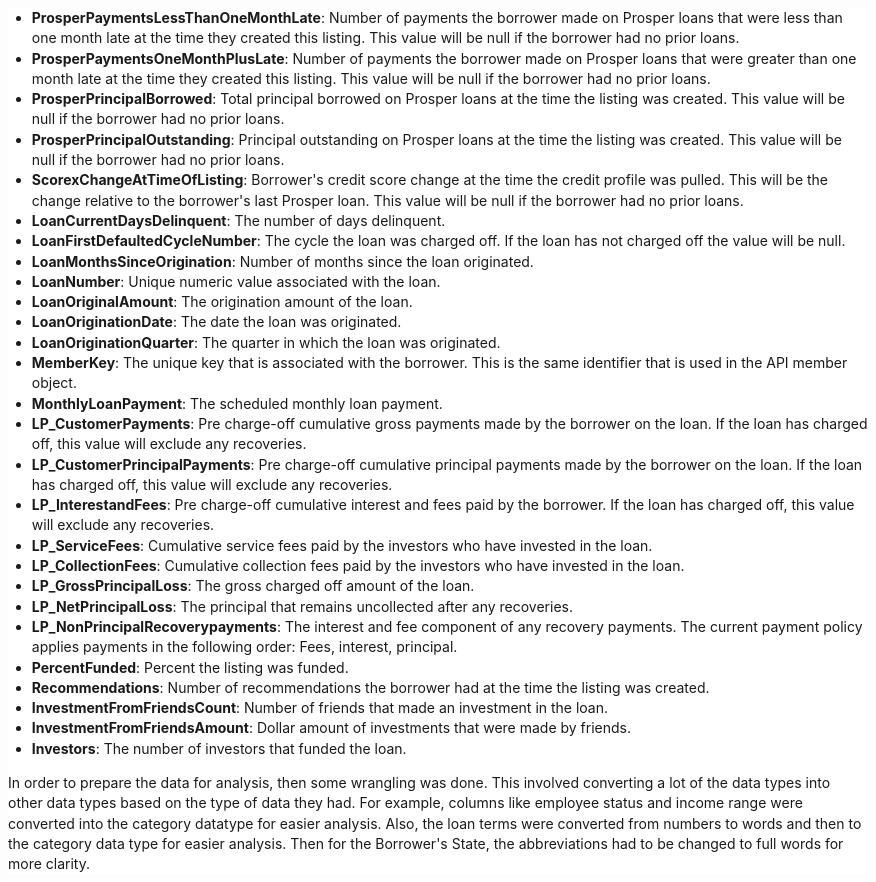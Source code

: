 * **ProsperPaymentsLessThanOneMonthLate**:	Number of payments the borrower made on Prosper loans that were less than one month late at the time they created this listing. This value will be null if the borrower had no prior loans.
* **ProsperPaymentsOneMonthPlusLate**:	Number of payments the borrower made on Prosper loans that were greater than one month late at the time they created this listing. This value will be null if the borrower had no prior loans.
* **ProsperPrincipalBorrowed**:	Total principal borrowed on Prosper loans at the time the listing was created. This value will be null if the borrower had no prior loans.
* **ProsperPrincipalOutstanding**:	Principal outstanding on Prosper loans at the time the listing was created. This value will be null if the borrower had no prior loans.
* **ScorexChangeAtTimeOfListing**:	Borrower's credit score change at the time the credit profile was pulled. This will be the change relative to the borrower's last Prosper loan. This value will be null if the borrower had no prior loans.
* **LoanCurrentDaysDelinquent**:	The number of days delinquent.
* **LoanFirstDefaultedCycleNumber**:	The cycle the loan was charged off. If the loan has not charged off the value will be null.
* **LoanMonthsSinceOrigination**:	Number of months since the loan originated.
* **LoanNumber**:	Unique numeric value associated with the loan.
* **LoanOriginalAmount**:	The origination amount of the loan.
* **LoanOriginationDate**:	The date the loan was originated.
* **LoanOriginationQuarter**:	The quarter in which the loan was originated.
* **MemberKey**:	The unique key that is associated with the borrower. This is the same identifier that is used in the API member object.
* **MonthlyLoanPayment**:	The scheduled monthly loan payment.
* **LP_CustomerPayments**:	Pre charge-off cumulative gross payments made by the borrower on the loan. If the loan has charged off, this value will exclude any recoveries.
* **LP_CustomerPrincipalPayments**:	Pre charge-off cumulative principal payments made by the borrower on the loan. If the loan has charged off, this value will exclude any recoveries.
* **LP_InterestandFees**:	Pre charge-off cumulative interest and fees paid by the borrower. If the loan has charged off, this value will exclude any recoveries.
* **LP_ServiceFees**:	Cumulative service fees paid by the investors who have invested in the loan.
* **LP_CollectionFees**:	Cumulative collection fees paid by the investors who have invested in the loan.
* **LP_GrossPrincipalLoss**:	The gross charged off amount of the loan.
* **LP_NetPrincipalLoss**:	The principal that remains uncollected after any recoveries.
* **LP_NonPrincipalRecoverypayments**:	The interest and fee component of any recovery payments. The current payment policy applies payments in the following order: Fees, interest, principal.
* **PercentFunded**:	Percent the listing was funded.
* **Recommendations**:	Number of recommendations the borrower had at the time the listing was created.
* **InvestmentFromFriendsCount**:	Number of friends that made an investment in the loan.
* **InvestmentFromFriendsAmount**:	Dollar amount of investments that were made by friends.
* **Investors**:	The number of investors that funded the loan.



In order to prepare the data for analysis, then some wrangling was done. This involved converting a lot of the data types into other data types based on the type of data they had. For example, columns like employee status and income range were converted into the category datatype for easier analysis. Also, the loan terms were converted from numbers to words and then to the category data type for easier analysis. Then for the Borrower's State, the abbreviations had to be changed to full words for more clarity.
